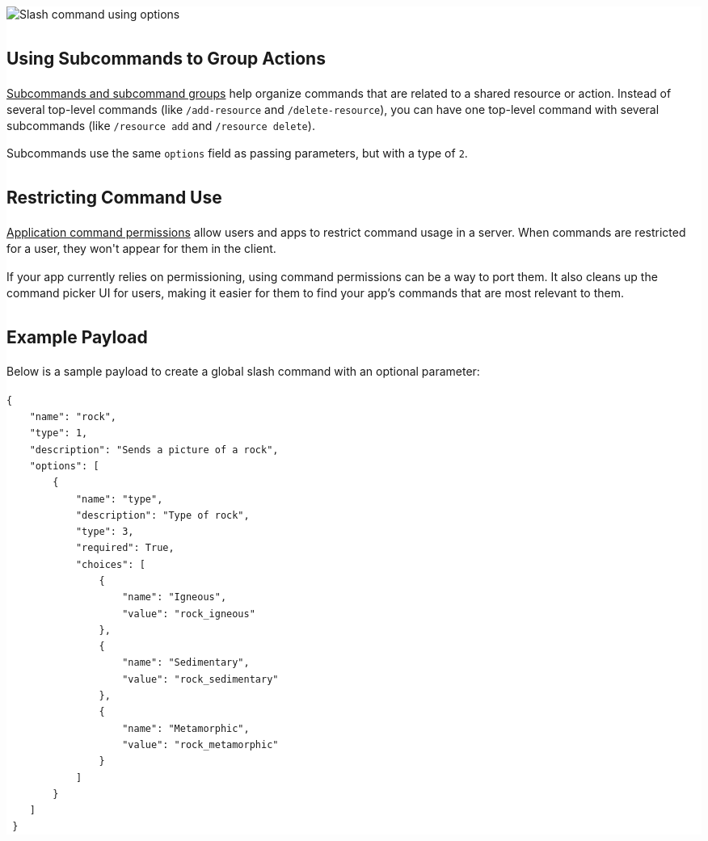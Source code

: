 ![Slash command using options](https://ptb.discord.com/assets/bfde6e79cb6679deec299236938dc804.png)

## Using Subcommands to Group Actions

[Subcommands and subcommand groups](https://ptb.discord.com/developers/docs/interactions/application-commands#subcommands-and-subcommand-groups) help organize commands that are related to a shared resource or action. Instead of several top-level commands (like ```/add-resource``` and ```/delete-resource```), you can have one top-level command with several subcommands (like ```/resource add``` and ```/resource delete```).

Subcommands use the same ```options``` field as passing parameters, but with a type of ```2```.

## Restricting Command Use

[Application command permissions](https://ptb.discord.com/developers/docs/interactions/application-commands#permissions) allow users and apps to restrict command usage in a server. When commands are restricted for a user, they won't appear for them in the client.

If your app currently relies on permissioning, using command permissions can be a way to port them. It also cleans up the command picker UI for users, making it easier for them to find your app’s commands that are most relevant to them.

## Example Payload

Below is a sample payload to create a global slash command with an optional parameter:

```
{
    "name": "rock",
    "type": 1,
    "description": "Sends a picture of a rock",
    "options": [
        {
            "name": "type",
            "description": "Type of rock",
            "type": 3,
            "required": True,
            "choices": [
                {
                    "name": "Igneous",
                    "value": "rock_igneous"
                },
                {
                    "name": "Sedimentary",
                    "value": "rock_sedimentary"
                },
                {
                    "name": "Metamorphic",
                    "value": "rock_metamorphic"
                }
            ]
        }
    ]
 }
```
